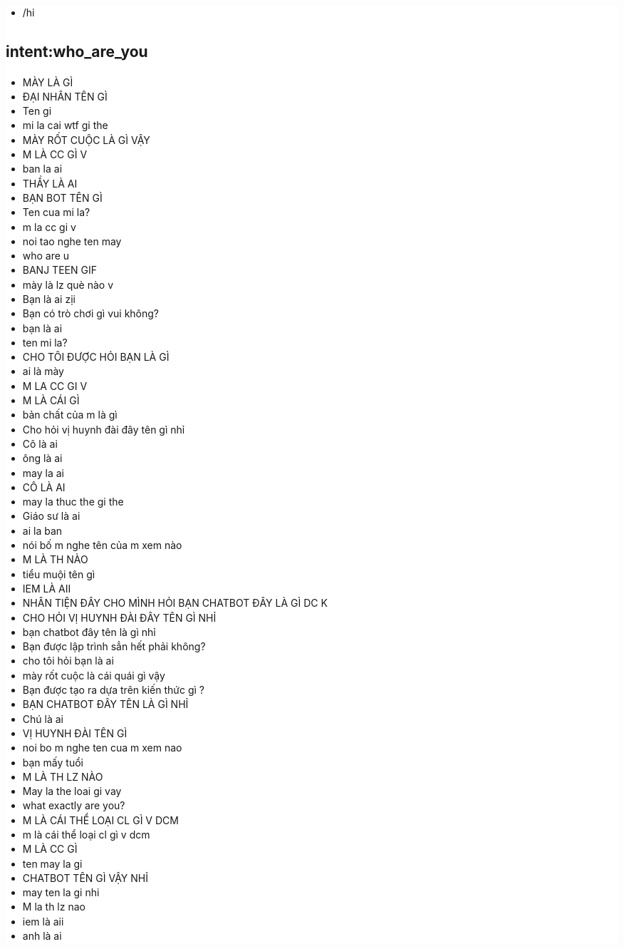 - /hi

## intent:who_are_you
- MÀY LÀ GÌ
- ĐẠI NHÂN TÊN GÌ
- Ten gi
- mi la cai wtf gi the
- MÀY RỐT CUỘC LÀ GÌ VẬY
- M LÀ CC GÌ V
- ban la ai
- THẦY LÀ AI
- BẠN BOT TÊN GÌ
- Ten cua mi la?
- m la cc gi v
- noi tao nghe ten may
- who are u
- BANJ TEEN GIF
- mày là lz què nào v
- Bạn là ai zịi
- Bạn có trò chơi gì vui không?
- bạn là ai
- ten mi la?
- CHO TÔI ĐƯỢC HỎI BẠN LÀ GÌ
- ai là mày
- M LA CC GI V
- M LÀ CÁI GÌ
- bản chất của m là gì
- Cho hỏi vị huynh đài đây tên gì nhỉ
- Cô là ai
- ông là ai
- may la ai
- CÔ LÀ AI
- may la thuc the gi the
- Giáo sư là ai
- ai la ban
- nói bố m nghe tên của m xem nào
- M LÀ TH NÀO
- tiểu muội tên gì
- IEM LÀ AII
- NHÂN TIỆN ĐÂY CHO MÌNH HỎI BẠN CHATBOT ĐÂY LÀ GÌ DC K
- CHO HỎI VỊ HUYNH ĐÀI ĐÂY TÊN GÌ NHỈ
- bạn chatbot đây tên là gì nhỉ
- Bạn được lập trình sẳn hết phải không?
- cho tôi hỏi bạn là ai
- mày rốt cuộc là cái quái gì vậy
- Bạn được tạo ra dựa trên kiến thức gì ?
- BẠN CHATBOT ĐÂY TÊN LÀ GÌ NHỈ
- Chú là ai
- VỊ HUYNH ĐÀI TÊN GÌ
- noi bo m nghe ten cua m xem nao
- bạn mấy tuổi
- M LÀ TH LZ NÀO
- May la the loai gi vay
- what exactly are you?
- M LÀ CÁI THỂ LOẠI CL GÌ V DCM
- m là cái thể loại cl gì v dcm
- M LÀ CC GÌ
- ten may la gi
- CHATBOT TÊN GÌ VẬY NHỈ
- may ten la gi nhi
- M la th lz nao
- iem là aii
- anh là ai